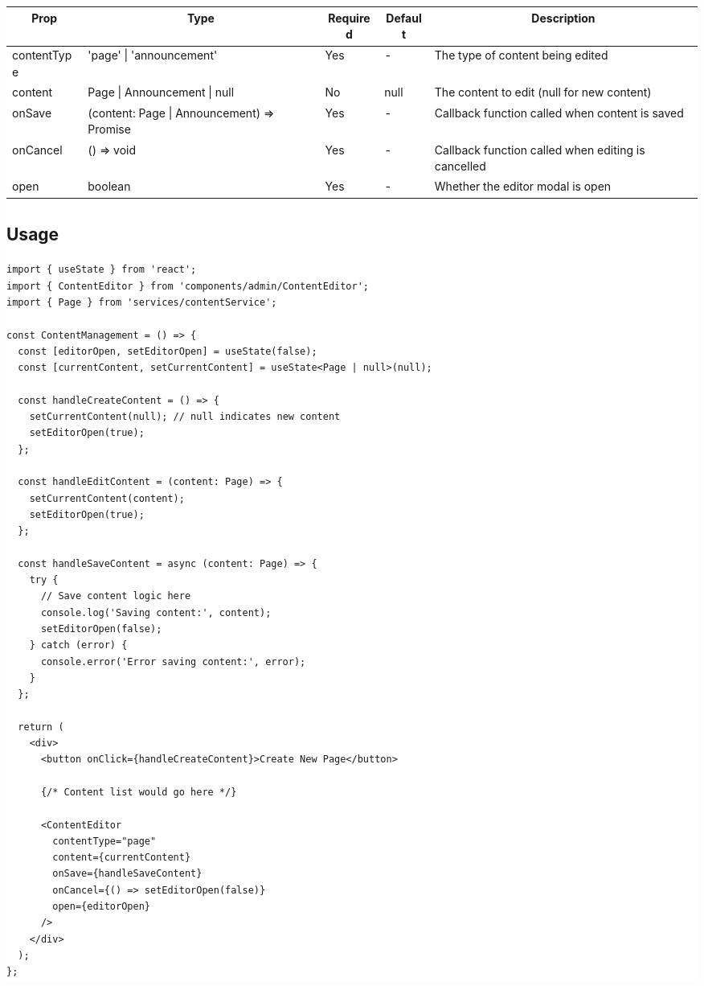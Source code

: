 | Prop | Type | Required | Default | Description |
|------|------|----------|---------|-------------|
| contentType | 'page' \| 'announcement' | Yes | - | The type of content being edited |
| content | Page \| Announcement \| null | No | null | The content to edit (null for new content) |
| onSave | (content: Page \| Announcement) => Promise<void> | Yes | - | Callback function called when content is saved |
| onCancel | () => void | Yes | - | Callback function called when editing is cancelled |
| open | boolean | Yes | - | Whether the editor modal is open |

## Usage

```tsx
import { useState } from 'react';
import { ContentEditor } from 'components/admin/ContentEditor';
import { Page } from 'services/contentService';

const ContentManagement = () => {
  const [editorOpen, setEditorOpen] = useState(false);
  const [currentContent, setCurrentContent] = useState<Page | null>(null);

  const handleCreateContent = () => {
    setCurrentContent(null); // null indicates new content
    setEditorOpen(true);
  };

  const handleEditContent = (content: Page) => {
    setCurrentContent(content);
    setEditorOpen(true);
  };

  const handleSaveContent = async (content: Page) => {
    try {
      // Save content logic here
      console.log('Saving content:', content);
      setEditorOpen(false);
    } catch (error) {
      console.error('Error saving content:', error);
    }
  };

  return (
    <div>
      <button onClick={handleCreateContent}>Create New Page</button>

      {/* Content list would go here */}

      <ContentEditor
        contentType="page"
        content={currentContent}
        onSave={handleSaveContent}
        onCancel={() => setEditorOpen(false)}
        open={editorOpen}
      />
    </div>
  );
};
```
